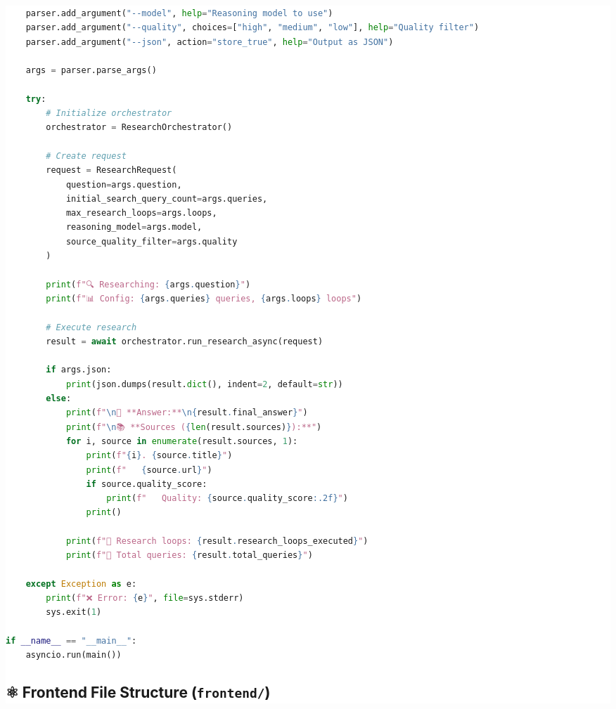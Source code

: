 ```python
    parser.add_argument("--model", help="Reasoning model to use")
    parser.add_argument("--quality", choices=["high", "medium", "low"], help="Quality filter")
    parser.add_argument("--json", action="store_true", help="Output as JSON")
    
    args = parser.parse_args()
    
    try:
        # Initialize orchestrator
        orchestrator = ResearchOrchestrator()
        
        # Create request
        request = ResearchRequest(
            question=args.question,
            initial_search_query_count=args.queries,
            max_research_loops=args.loops,
            reasoning_model=args.model,
            source_quality_filter=args.quality
        )
        
        print(f"🔍 Researching: {args.question}")
        print(f"📊 Config: {args.queries} queries, {args.loops} loops")
        
        # Execute research
        result = await orchestrator.run_research_async(request)
        
        if args.json:
            print(json.dumps(result.dict(), indent=2, default=str))
        else:
            print(f"\n📝 **Answer:**\n{result.final_answer}")
            print(f"\n📚 **Sources ({len(result.sources)}):**")
            for i, source in enumerate(result.sources, 1):
                print(f"{i}. {source.title}")
                print(f"   {source.url}")
                if source.quality_score:
                    print(f"   Quality: {source.quality_score:.2f}")
                print()
            
            print(f"🔄 Research loops: {result.research_loops_executed}")
            print(f"🔎 Total queries: {result.total_queries}")
        
    except Exception as e:
        print(f"❌ Error: {e}", file=sys.stderr)
        sys.exit(1)

if __name__ == "__main__":
    asyncio.run(main())
```

## ⚛️ Frontend File Structure (`frontend/`)
